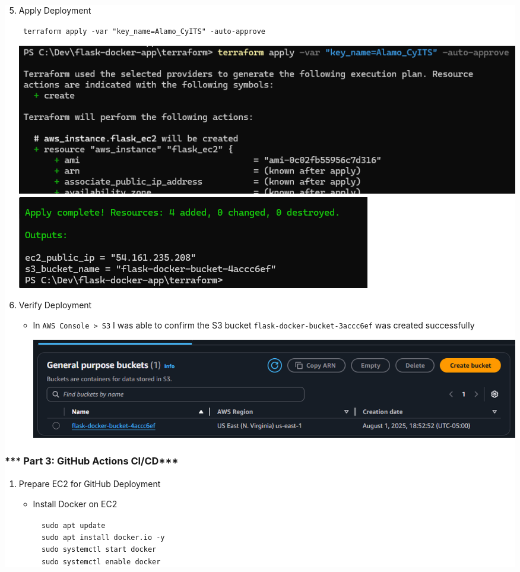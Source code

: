 5. Apply Deployment

        terraform apply -var "key_name=Alamo_CyITS" -auto-approve

    ![alt text](image-21.png) ![alt text](image-22.png)

6. Verify Deployment

    - In `AWS Console > S3` I was able to confirm the S3 bucket `flask-docker-bucket-3accc6ef` was created successfully

        ![alt text](image-23.png)


### *** Part 3: GitHub Actions CI/CD***


1.  Prepare EC2 for GitHub Deployment

    - Install Docker on EC2

            sudo apt update
            sudo apt install docker.io -y
            sudo systemctl start docker
            sudo systemctl enable docker
